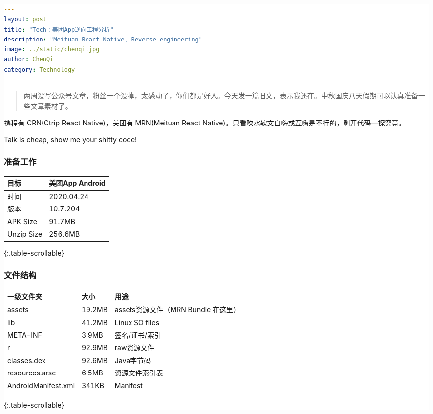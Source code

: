 ```yaml
---
layout: post
title: "Tech：美团App逆向工程分析"
description: "Meituan React Native, Reverse engineering"
image: ../static/chenqi.jpg
author: ChenQi
category: Technology
---
```


> 两周没写公众号文章，粉丝一个没掉，太感动了，你们都是好人。今天发一篇旧文，表示我还在。中秋国庆八天假期可以认真准备一些文章素材了。

携程有 CRN(Ctrip React Native)，美团有 MRN(Meituan React Native)。只看吹水软文自嗨或互嗨是不行的，剥开代码一探究竟。

Talk is cheap, show me your shitty code!

### 准备工作

<div class="scrollable-table-wrapper" markdown="block">

| 目标 | 美团App Android |
|:---|:---|
| 时间 | 2020.04.24 |
| 版本 | 10.7.204 |
| APK Size | 91.7MB |
| Unzip Size | 256.6MB |

{:.table-scrollable}
</div>

### 文件结构

<div class="scrollable-table-wrapper" markdown="block">

| 一级文件夹 | 大小 | 用途 |
|:---|:---|:---|
| assets | 19.2MB | assets资源文件（MRN Bundle 在这里）|
| lib | 41.2MB | Linux SO files |
| META-INF | 3.9MB | 签名/证书/索引 |
| r | 92.9MB | raw资源文件 |
| classes.dex | 92.6MB | Java字节码 |
| resources.arsc | 6.5MB | 资源文件索引表|
| AndroidManifest.xml | 341KB | Manifest |

{:.table-scrollable}
</div>
